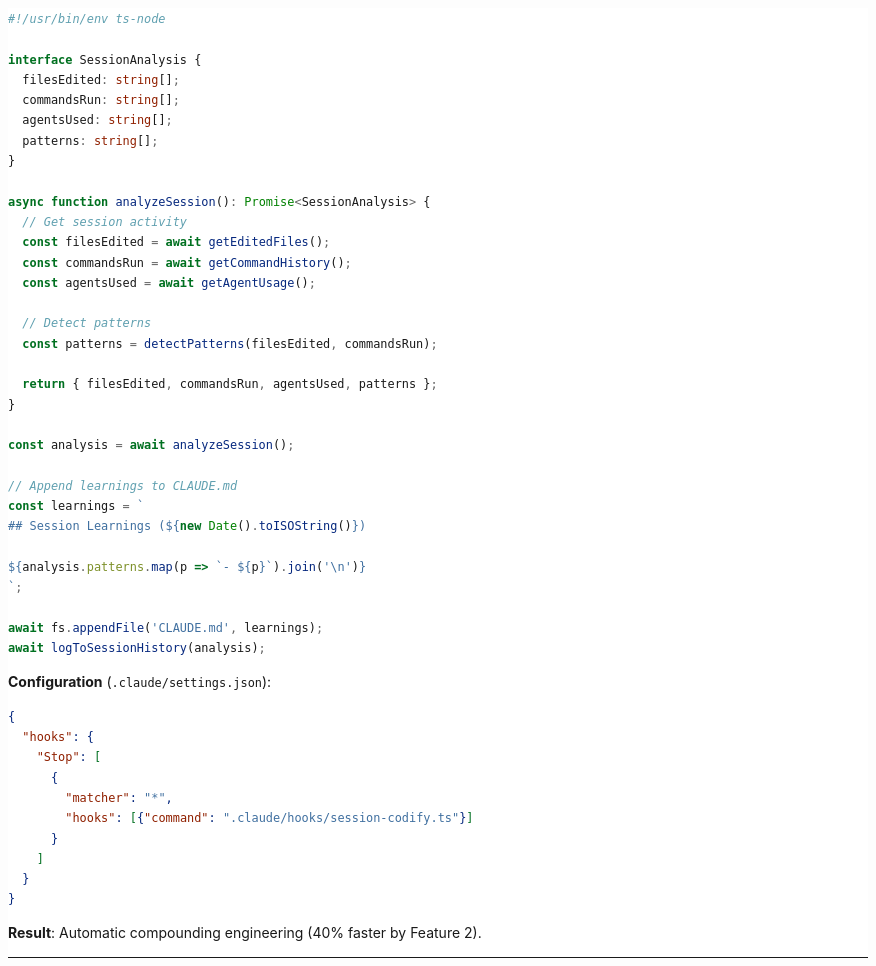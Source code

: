 ```typescript
#!/usr/bin/env ts-node

interface SessionAnalysis {
  filesEdited: string[];
  commandsRun: string[];
  agentsUsed: string[];
  patterns: string[];
}

async function analyzeSession(): Promise<SessionAnalysis> {
  // Get session activity
  const filesEdited = await getEditedFiles();
  const commandsRun = await getCommandHistory();
  const agentsUsed = await getAgentUsage();

  // Detect patterns
  const patterns = detectPatterns(filesEdited, commandsRun);

  return { filesEdited, commandsRun, agentsUsed, patterns };
}

const analysis = await analyzeSession();

// Append learnings to CLAUDE.md
const learnings = `
## Session Learnings (${new Date().toISOString()})

${analysis.patterns.map(p => `- ${p}`).join('\n')}
`;

await fs.appendFile('CLAUDE.md', learnings);
await logToSessionHistory(analysis);
```

**Configuration** (`.claude/settings.json`):
```json
{
  "hooks": {
    "Stop": [
      {
        "matcher": "*",
        "hooks": [{"command": ".claude/hooks/session-codify.ts"}]
      }
    ]
  }
}
```

**Result**: Automatic compounding engineering (40% faster by Feature 2).

---
